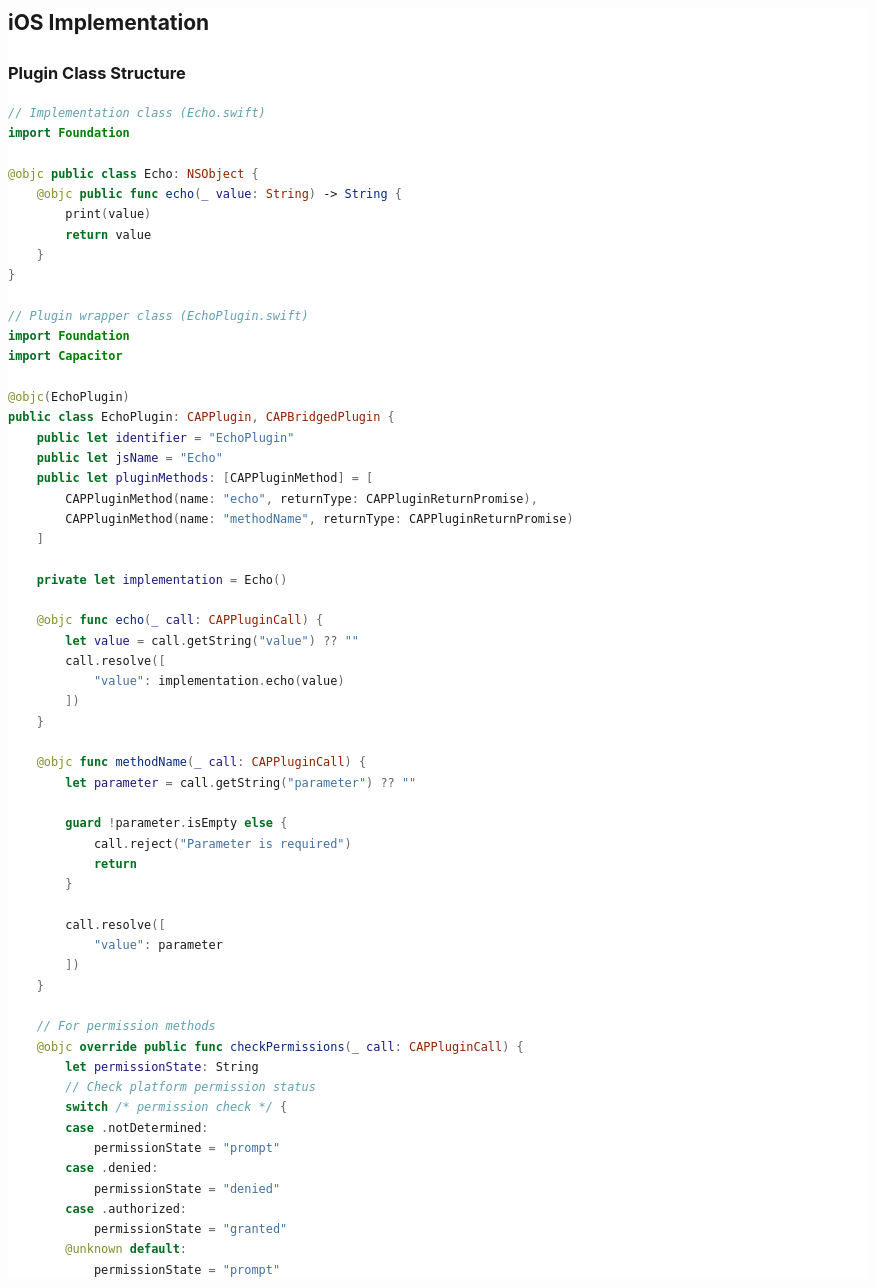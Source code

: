 ## iOS Implementation

### Plugin Class Structure
```swift
// Implementation class (Echo.swift)
import Foundation

@objc public class Echo: NSObject {
    @objc public func echo(_ value: String) -> String {
        print(value)
        return value
    }
}

// Plugin wrapper class (EchoPlugin.swift)
import Foundation
import Capacitor

@objc(EchoPlugin)
public class EchoPlugin: CAPPlugin, CAPBridgedPlugin {
    public let identifier = "EchoPlugin"
    public let jsName = "Echo"
    public let pluginMethods: [CAPPluginMethod] = [
        CAPPluginMethod(name: "echo", returnType: CAPPluginReturnPromise),
        CAPPluginMethod(name: "methodName", returnType: CAPPluginReturnPromise)
    ]
    
    private let implementation = Echo()
    
    @objc func echo(_ call: CAPPluginCall) {
        let value = call.getString("value") ?? ""
        call.resolve([
            "value": implementation.echo(value)
        ])
    }
    
    @objc func methodName(_ call: CAPPluginCall) {
        let parameter = call.getString("parameter") ?? ""
        
        guard !parameter.isEmpty else {
            call.reject("Parameter is required")
            return
        }
        
        call.resolve([
            "value": parameter
        ])
    }
    
    // For permission methods
    @objc override public func checkPermissions(_ call: CAPPluginCall) {
        let permissionState: String
        // Check platform permission status
        switch /* permission check */ {
        case .notDetermined:
            permissionState = "prompt"
        case .denied:
            permissionState = "denied" 
        case .authorized:
            permissionState = "granted"
        @unknown default:
            permissionState = "prompt"
```